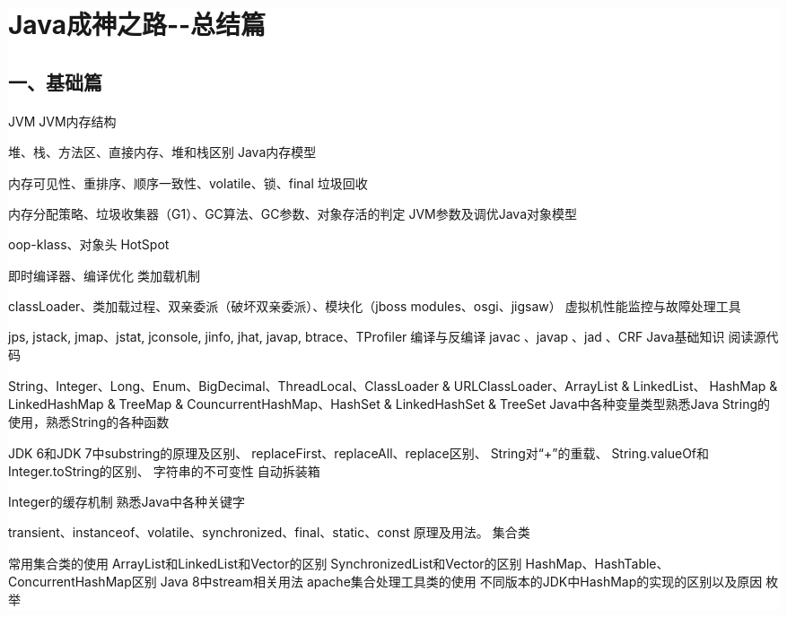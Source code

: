 # Java成神之路--总结篇
## 一、基础篇
JVM
JVM内存结构

堆、栈、方法区、直接内存、堆和栈区别
Java内存模型

内存可见性、重排序、顺序一致性、volatile、锁、final
垃圾回收

内存分配策略、垃圾收集器（G1）、GC算法、GC参数、对象存活的判定 
JVM参数及调优Java对象模型

oop-klass、对象头
HotSpot

即时编译器、编译优化
类加载机制

classLoader、类加载过程、双亲委派（破坏双亲委派）、模块化（jboss modules、osgi、jigsaw）
虚拟机性能监控与故障处理工具

jps, jstack, jmap、jstat, jconsole, jinfo, jhat, javap, btrace、TProfiler
编译与反编译
javac 、javap 、jad 、CRF
Java基础知识
阅读源代码

String、Integer、Long、Enum、BigDecimal、ThreadLocal、ClassLoader & URLClassLoader、ArrayList & LinkedList、 HashMap & LinkedHashMap & TreeMap & CouncurrentHashMap、HashSet & LinkedHashSet & TreeSet
Java中各种变量类型熟悉Java String的使用，熟悉String的各种函数

JDK 6和JDK 7中substring的原理及区别、
replaceFirst、replaceAll、replace区别、
String对“+”的重载、
String.valueOf和Integer.toString的区别、
字符串的不可变性
自动拆装箱

Integer的缓存机制
熟悉Java中各种关键字

transient、instanceof、volatile、synchronized、final、static、const 原理及用法。
集合类

常用集合类的使用
ArrayList和LinkedList和Vector的区别 
SynchronizedList和Vector的区别
HashMap、HashTable、ConcurrentHashMap区别
Java 8中stream相关用法
apache集合处理工具类的使用
不同版本的JDK中HashMap的实现的区别以及原因
枚举
